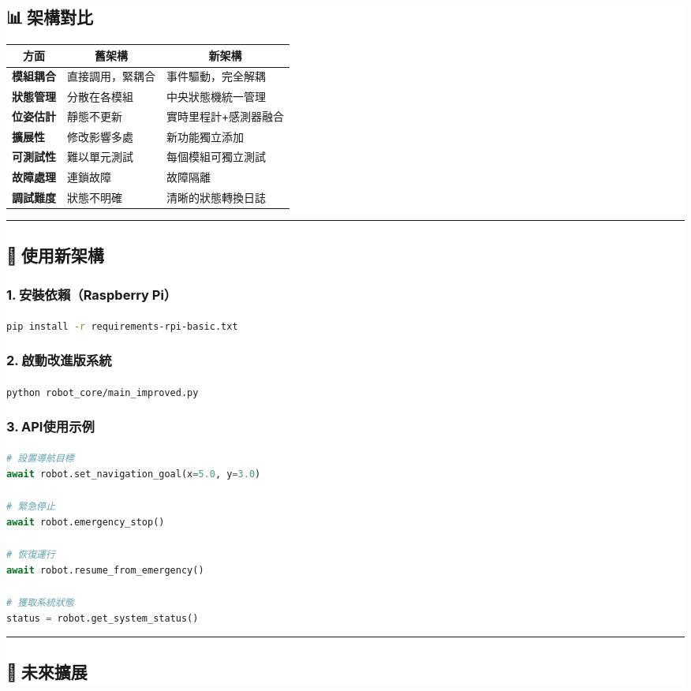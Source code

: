 
## 📊 架構對比

| 方面 | 舊架構 | 新架構 |
|------|--------|--------|
| **模組耦合** | 直接調用，緊耦合 | 事件驅動，完全解耦 |
| **狀態管理** | 分散在各模組 | 中央狀態機統一管理 |
| **位姿估計** | 靜態不更新 | 實時里程計+感測器融合 |
| **擴展性** | 修改影響多處 | 新功能獨立添加 |
| **可測試性** | 難以單元測試 | 每個模組可獨立測試 |
| **故障處理** | 連鎖故障 | 故障隔離 |
| **調試難度** | 狀態不明確 | 清晰的狀態轉換日誌 |

---

## 🚀 使用新架構

### 1. 安裝依賴（Raspberry Pi）
```bash
pip install -r requirements-rpi-basic.txt
```

### 2. 啟動改進版系統
```bash
python robot_core/main_improved.py
```

### 3. API使用示例
```python
# 設置導航目標
await robot.set_navigation_goal(x=5.0, y=3.0)

# 緊急停止
await robot.emergency_stop()

# 恢復運行
await robot.resume_from_emergency()

# 獲取系統狀態
status = robot.get_system_status()
```

---

## 🔮 未來擴展
